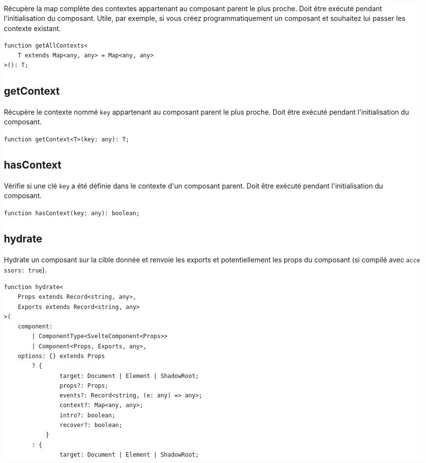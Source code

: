 Récupère la map complète des contextes appartenant au composant parent le plus proche. Doit être
exécuté pendant l'initialisation du composant. Utile, par exemple, si vous créez programmatiquement
un composant et souhaitez lui passer les contexte existant.

<div class="ts-block">

```dts
function getAllContexts<
	T extends Map<any, any> = Map<any, any>
>(): T;
```

</div>



## getContext

Récupère le contexte nommé `key` appartenant au composant parent le plus proche. Doit être exécuté
pendant l'initialisation du composant.

<div class="ts-block">

```dts
function getContext<T>(key: any): T;
```

</div>



## hasContext

Vérifie si une clé `key` a été définie dans le contexte d'un composant parent. Doit être exécuté
pendant l'initialisation du composant.

<div class="ts-block">

```dts
function hasContext(key: any): boolean;
```

</div>



## hydrate

Hydrate un composant sur la cible donnée et renvoie les exports et potentiellement les props du
composant (si compilé avec `accessors: true`).

<div class="ts-block">

```dts
function hydrate<
	Props extends Record<string, any>,
	Exports extends Record<string, any>
>(
	component:
		| ComponentType<SvelteComponent<Props>>
		| Component<Props, Exports, any>,
	options: {} extends Props
		? {
				target: Document | Element | ShadowRoot;
				props?: Props;
				events?: Record<string, (e: any) => any>;
				context?: Map<any, any>;
				intro?: boolean;
				recover?: boolean;
			}
		: {
				target: Document | Element | ShadowRoot;
```